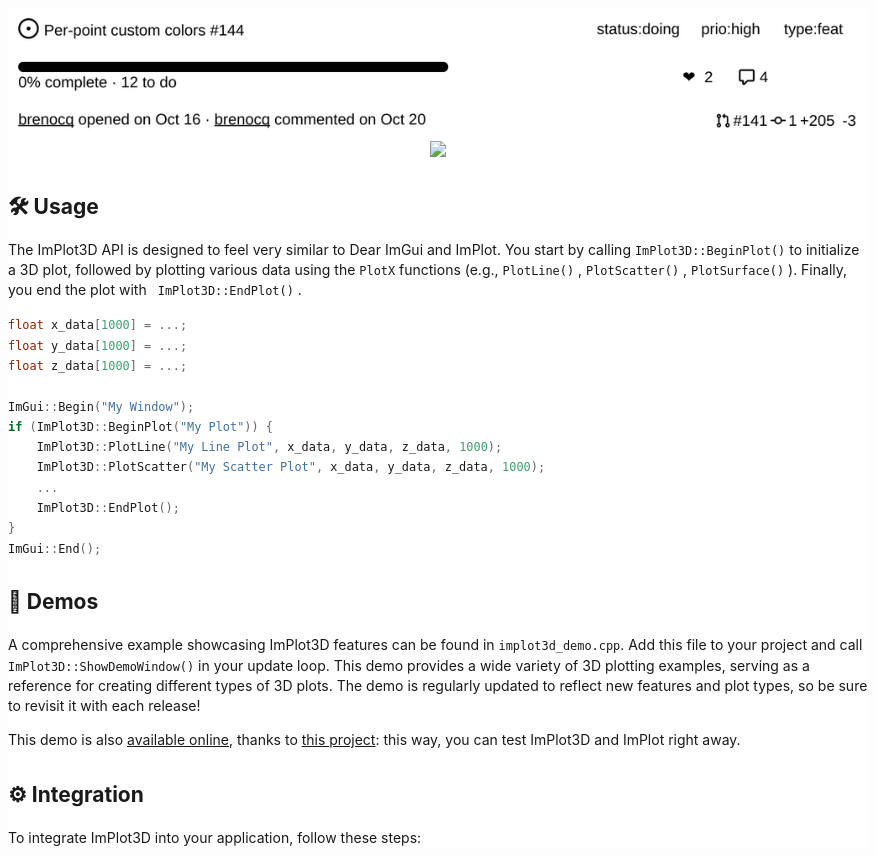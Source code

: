 </div>
<div align="center">
  <a href="https://redirect.brenocq.com/?url=https://raw.githubusercontent.com/brenocq/implot3d/refs/heads/generated-svgs/issue_5.svg"><img src="https://github.com/brenocq/implot3d/blob/generated-svgs/issue_5.svg"/></a>
</div>
<div align="center">
  <a href="https://github.com/brenocq/implot3d/issues?q=is%3Aissue%20sort%3Aupdated-desc"><img src="https://github.com/user-attachments/assets/e3deab96-be62-42b4-886b-a8509ffe761a"/></a>
</div>


## 🛠️ Usage
The ImPlot3D API is designed to feel very similar to Dear ImGui and ImPlot. You start by calling `ImPlot3D::BeginPlot()` to initialize a 3D plot, followed by plotting various data using the `PlotX` functions (e.g., `PlotLine()` , `PlotScatter()` , `PlotSurface()` ). Finally, you end the plot with ` ImPlot3D::EndPlot()` .

```cpp
float x_data[1000] = ...;
float y_data[1000] = ...;
float z_data[1000] = ...;

ImGui::Begin("My Window");
if (ImPlot3D::BeginPlot("My Plot")) {
    ImPlot3D::PlotLine("My Line Plot", x_data, y_data, z_data, 1000);
    ImPlot3D::PlotScatter("My Scatter Plot", x_data, y_data, z_data, 1000);
    ...
    ImPlot3D::EndPlot();
}
ImGui::End();
```

## 🎨 Demos
A comprehensive example showcasing ImPlot3D features can be found in `implot3d_demo.cpp`. Add this file to your project and call `ImPlot3D::ShowDemoWindow()` in your update loop. This demo provides a wide variety of 3D plotting examples, serving as a reference for creating different types of 3D plots. The demo is regularly updated to reflect new features and plot types, so be sure to revisit it with each release!

This demo is also [available online](https://traineq.org/implot_demo/src/implot_demo.html), thanks to [this project](https://github.com/pthom/implot_demo): this way, you can test ImPlot3D and ImPlot right away.

## ⚙️ Integration
To integrate ImPlot3D into your application, follow these steps:
